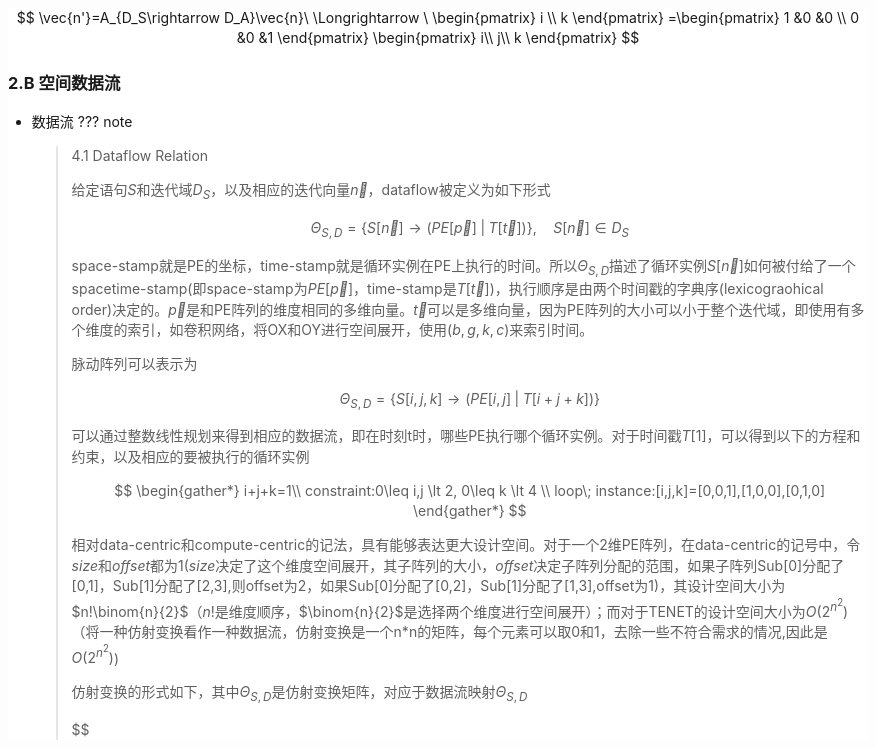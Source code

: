 $$
\vec{n'}=A_{D_S\rightarrow D_A}\vec{n}\ 
\Longrightarrow 
\ 
\begin{pmatrix}
i \\
k
\end{pmatrix}
=\begin{pmatrix}
  1 &0  &0 \\
  0 &0  &1
\end{pmatrix}
\begin{pmatrix}
 i\\
 j\\
k
\end{pmatrix}
$$

### 2.B 空间数据流

* 数据流
??? note
    >  4.1 Dataflow Relation
    >
    > 给定语句$S$和迭代域$D_S$，以及相应的迭代向量$\vec{n}$，dataflow被定义为如下形式
    >
    > $$
    > \begin{equation}
    > \Theta_{S,D}=\{S[\vec{n}]\rightarrow(PE[\vec{p}]\; |\;T[\vec{t}])\}, \quad S[\vec{n}] \in D_S 
    > \end{equation}
    > $$
    >
    > space-stamp就是PE的坐标，time-stamp就是循环实例在PE上执行的时间。所以$\Theta_{S,D}$描述了循环实例$S[\vec{n}]$如何被付给了一个spacetime-stamp(即space-stamp为$PE[\vec{p}]$，time-stamp是$T[\vec{t}]$)，执行顺序是由两个时间戳的字典序(lexicograohical order)决定的。$\vec{p}$是和PE阵列的维度相同的多维向量。$\vec{t}$可以是多维向量，因为PE阵列的大小可以小于整个迭代域，即使用有多个维度的索引，如卷积网络，将OX和OY进行空间展开，使用$(b,g,k,c)$来索引时间。
    >
    > 脉动阵列可以表示为
    >
    > $$
    > \begin{equation}
    > \Theta_{S,D}=\{ S[i,j,k] \rightarrow (PE[i,j]\; | \; T[i+j+k])\}
    > \end{equation}
    > $$
    >
    > 可以通过整数线性规划来得到相应的数据流，即在时刻t时，哪些PE执行哪个循环实例。对于时间戳$T[1]$，可以得到以下的方程和约束，以及相应的要被执行的循环实例
    >
    > $$
    > \begin{gather*}
    > i+j+k=1\\
    > constraint:0\leq i,j \lt 2, 0\leq k \lt 4 \\
    > loop\; instance:[i,j,k]=[0,0,1],[1,0,0],[0,1,0]
    > \end{gather*}
    > $$
    >
    > 相对data-centric和compute-centric的记法，具有能够表达更大设计空间。对于一个2维PE阵列，在data-centric的记号中，令$size$和$offset$都为1($size$决定了这个维度空间展开，其子阵列的大小，$offset$决定子阵列分配的范围，如果子阵列Sub[0]分配了[0,1]，Sub[1]分配了[2,3],则offset为2，如果Sub[0]分配了[0,2]，Sub[1]分配了[1,3],offset为1)，其设计空间大小为$n!\binom{n}{2}$（$n!$是维度顺序，$\binom{n}{2}$是选择两个维度进行空间展开）；而对于TENET的设计空间大小为$O(2^{n^{2}})$（将一种仿射变换看作一种数据流，仿射变换是一个n*n的矩阵，每个元素可以取0和1，去除一些不符合需求的情况,因此是$O(2^{n^2})$)
    >
    > 仿射变换的形式如下，其中$\Theta_{S,D}$是仿射变换矩阵，对应于数据流映射$\Theta_{S,D}$​
    >
    > $$